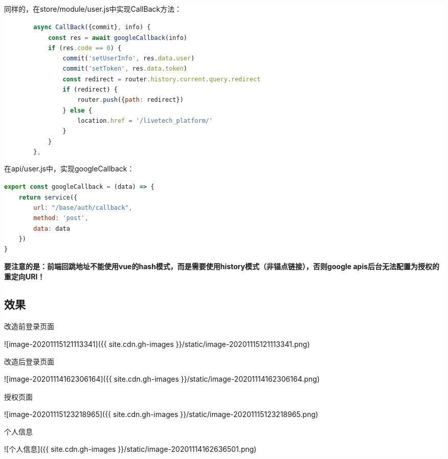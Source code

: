 同样的，在store/module/user.js中实现CallBack方法：

```javascript
        async CallBack({commit}, info) {
            const res = await googleCallback(info)
            if (res.code == 0) {
                commit('setUserInfo', res.data.user)
                commit('setToken', res.data.token)
                const redirect = router.history.current.query.redirect
                if (redirect) {
                    router.push({path: redirect})
                } else {
                    location.href = '/livetech_platform/'
                }
            }
        },

```

在api/user.js中，实现googleCallback：

```javascript
export const googleCallback = (data) => {
    return service({
        url: "/base/auth/callback",
        method: 'post',
        data: data
    })
}
```



**要注意的是：前端回跳地址不能使用vue的hash模式，而是需要使用history模式（非锚点链接），否则google apis后台无法配置为授权的重定向URI！**

## 效果

改造前登录页面

![image-20201115121113341]({{ site.cdn.gh-images }}/static/image-20201115121113341.png)

改造后登录页面

![image-20201114162306164]({{ site.cdn.gh-images }}/static/image-20201114162306164.png)

授权页面

![image-20201115123218965]({{ site.cdn.gh-images }}/static/image-20201115123218965.png)

个人信息

![个人信息]({{ site.cdn.gh-images }}/static/image-20201114162636501.png)

